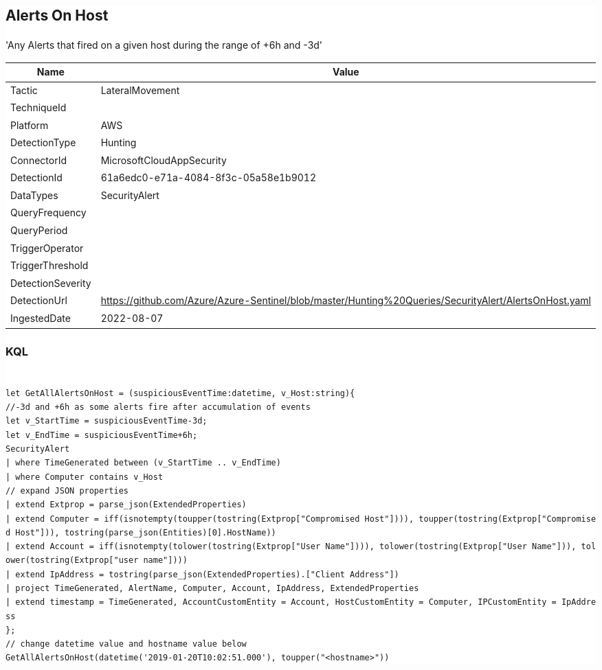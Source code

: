 ## Alerts On Host

'Any Alerts that fired on a given host during the range of +6h and -3d'

|Name | Value |
| --- | --- |
|Tactic | LateralMovement|
|TechniqueId | |
|Platform | AWS|
|DetectionType | Hunting |
|ConnectorId | MicrosoftCloudAppSecurity |
|DetectionId | 61a6edc0-e71a-4084-8f3c-05a58e1b9012 |
|DataTypes | SecurityAlert |
|QueryFrequency |  |
|QueryPeriod |  |
|TriggerOperator |  |
|TriggerThreshold |  |
|DetectionSeverity |  |
|DetectionUrl | https://github.com/Azure/Azure-Sentinel/blob/master/Hunting%20Queries/SecurityAlert/AlertsOnHost.yaml |
|IngestedDate | 2022-08-07 |

### KQL
```kql

let GetAllAlertsOnHost = (suspiciousEventTime:datetime, v_Host:string){
//-3d and +6h as some alerts fire after accumulation of events
let v_StartTime = suspiciousEventTime-3d;
let v_EndTime = suspiciousEventTime+6h;
SecurityAlert
| where TimeGenerated between (v_StartTime .. v_EndTime)
| where Computer contains v_Host
// expand JSON properties
| extend Extprop = parse_json(ExtendedProperties)
| extend Computer = iff(isnotempty(toupper(tostring(Extprop["Compromised Host"]))), toupper(tostring(Extprop["Compromised Host"])), tostring(parse_json(Entities)[0].HostName))
| extend Account = iff(isnotempty(tolower(tostring(Extprop["User Name"]))), tolower(tostring(Extprop["User Name"])), tolower(tostring(Extprop["user name"])))
| extend IpAddress = tostring(parse_json(ExtendedProperties).["Client Address"]) 
| project TimeGenerated, AlertName, Computer, Account, IpAddress, ExtendedProperties
| extend timestamp = TimeGenerated, AccountCustomEntity = Account, HostCustomEntity = Computer, IPCustomEntity = IpAddress
};
// change datetime value and hostname value below
GetAllAlertsOnHost(datetime('2019-01-20T10:02:51.000'), toupper("<hostname>"))

```
